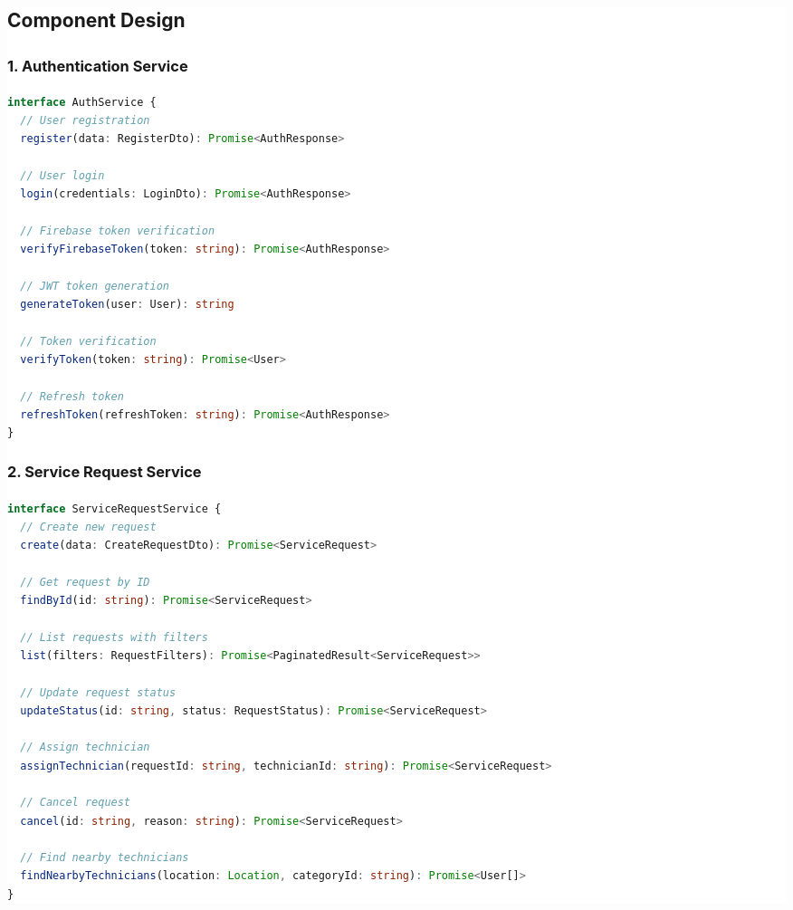 ## Component Design

### 1. Authentication Service

```typescript
interface AuthService {
  // User registration
  register(data: RegisterDto): Promise<AuthResponse>
  
  // User login
  login(credentials: LoginDto): Promise<AuthResponse>
  
  // Firebase token verification
  verifyFirebaseToken(token: string): Promise<AuthResponse>
  
  // JWT token generation
  generateToken(user: User): string
  
  // Token verification
  verifyToken(token: string): Promise<User>
  
  // Refresh token
  refreshToken(refreshToken: string): Promise<AuthResponse>
}
```

### 2. Service Request Service

```typescript
interface ServiceRequestService {
  // Create new request
  create(data: CreateRequestDto): Promise<ServiceRequest>
  
  // Get request by ID
  findById(id: string): Promise<ServiceRequest>
  
  // List requests with filters
  list(filters: RequestFilters): Promise<PaginatedResult<ServiceRequest>>
  
  // Update request status
  updateStatus(id: string, status: RequestStatus): Promise<ServiceRequest>
  
  // Assign technician
  assignTechnician(requestId: string, technicianId: string): Promise<ServiceRequest>
  
  // Cancel request
  cancel(id: string, reason: string): Promise<ServiceRequest>
  
  // Find nearby technicians
  findNearbyTechnicians(location: Location, categoryId: string): Promise<User[]>
}
```
